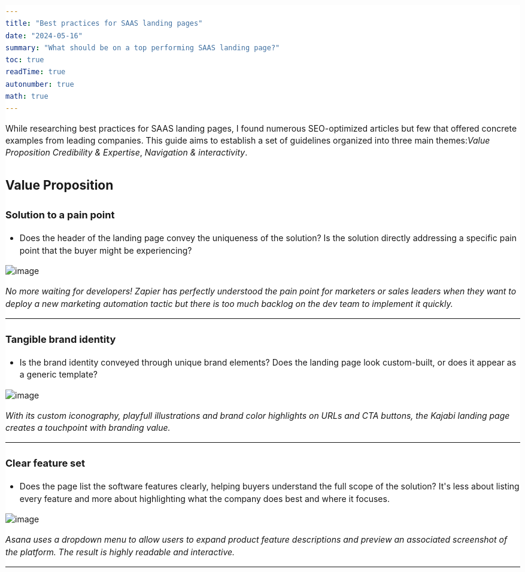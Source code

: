 ```yaml
---
title: "Best practices for SAAS landing pages"
date: "2024-05-16"
summary: "What should be on a top performing SAAS landing page?"
toc: true
readTime: true
autonumber: true
math: true
---
```


While researching best practices for SAAS landing pages, I found numerous SEO-optimized articles but few that offered concrete examples from leading companies. This guide aims to establish a set of guidelines organized into three main themes:*Value Proposition* *Credibility & Expertise*, *Navigation & interactivity*.

## Value Proposition

### Solution to a pain point
  
* Does the header of the landing page convey the uniqueness of the solution? Is the solution directly addressing a specific pain point that the buyer might be experiencing?

![image](/notes/images/1.1-Zapier.png)

*No more waiting for developers! Zapier has perfectly understood the pain point for marketers or sales leaders when they want to deploy a new marketing automation tactic but there is too much backlog on the dev team to implement it quickly.*

---

### Tangible brand identity

 * Is the brand identity conveyed through unique brand elements? Does the landing page look custom-built, or does it appear as a generic template?

 ![image](/notes/images/1.2-Kajabi.png)

*With its custom iconography, playfull illustrations and brand color highlights on URLs and CTA buttons, the Kajabi landing page creates a touchpoint with branding value.*

 ---

### Clear feature set

* Does the page list the software features clearly, helping buyers understand the full scope of the solution? It's less about listing every feature and more about highlighting what the company does best and where it focuses.

![image](/notes/images/1.3-Asana.gif)

*Asana uses a dropdown menu to allow users to expand product feature descriptions and preview an associated screenshot of the platform. The result is highly readable and interactive.*

---